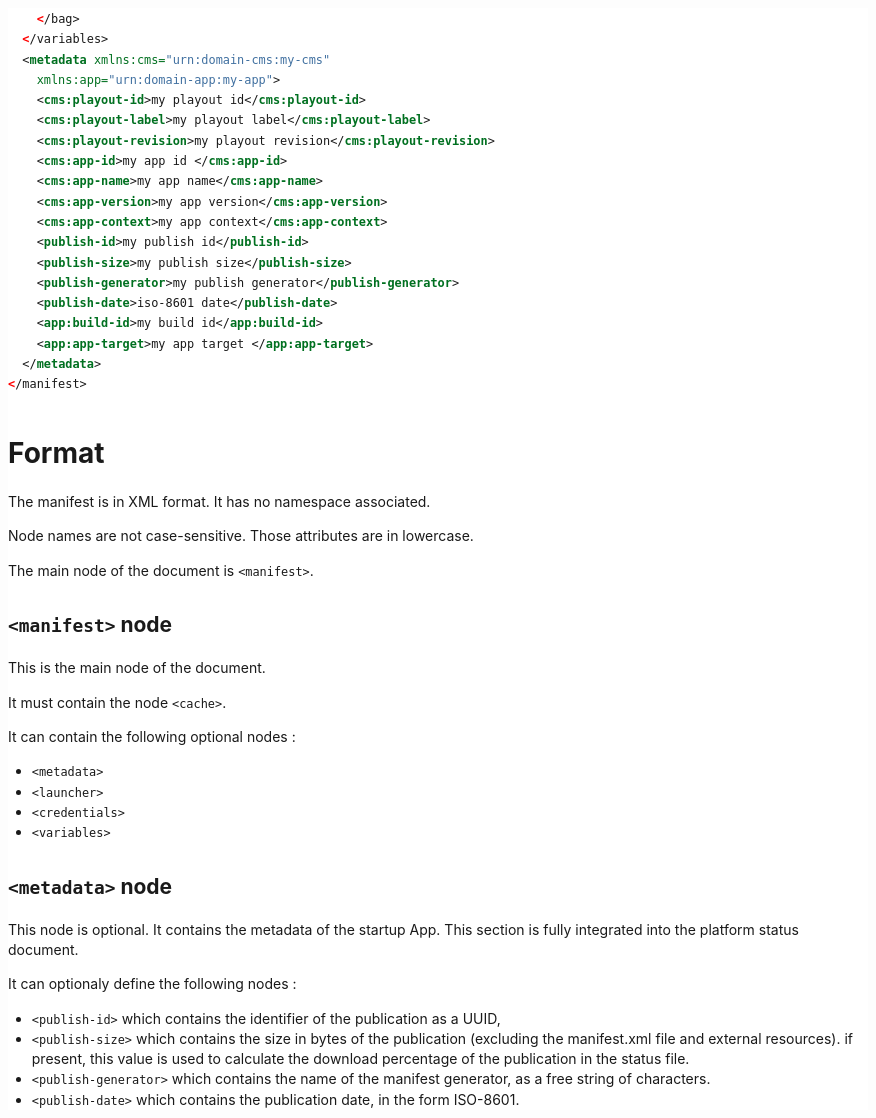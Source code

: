 ````xml
    </bag>
  </variables>
  <metadata xmlns:cms="urn:domain-cms:my-cms" 
    xmlns:app="urn:domain-app:my-app">
    <cms:playout-id>my playout id</cms:playout-id>
    <cms:playout-label>my playout label</cms:playout-label>
    <cms:playout-revision>my playout revision</cms:playout-revision>
    <cms:app-id>my app id </cms:app-id>
    <cms:app-name>my app name</cms:app-name>
    <cms:app-version>my app version</cms:app-version>
    <cms:app-context>my app context</cms:app-context>
    <publish-id>my publish id</publish-id>
    <publish-size>my publish size</publish-size>
    <publish-generator>my publish generator</publish-generator>
    <publish-date>iso-8601 date</publish-date>
    <app:build-id>my build id</app:build-id>
    <app:app-target>my app target </app:app-target>
  </metadata>
</manifest>

````

# Format

The manifest is in XML format. It has no namespace associated.

Node names are not case-sensitive. Those attributes are in lowercase.

The main node of the document is `<manifest>`.

## `<manifest>` node

This is the main node of the document. 

It must contain the node `<cache>`.

It can contain the following optional nodes :

+ `<metadata>`
+ `<launcher>`
+ `<credentials>`
+ `<variables>`

## `<metadata>` node

This node is optional.
It contains the metadata of the startup App. This section is fully integrated into the platform status document.

It can optionaly define the following nodes :

+ `<publish-id>` which contains the identifier of the publication as a UUID,
+ `<publish-size>` which contains the size in bytes of the publication (excluding the manifest.xml file and external resources). if present, this value is used to calculate the download percentage of the publication in the status file.
+ `<publish-generator>` which contains the name of the manifest generator, as a free string of characters.
+ `<publish-date>` which contains the publication date, in the form ISO-8601.
